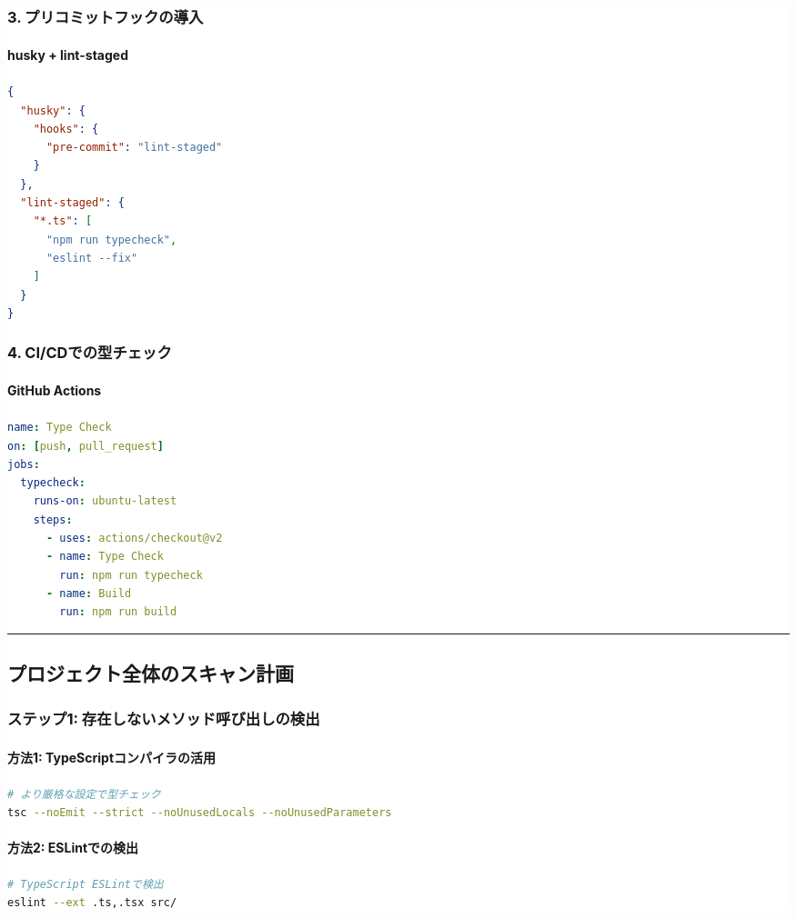 ### 3. プリコミットフックの導入

#### husky + lint-staged
```json
{
  "husky": {
    "hooks": {
      "pre-commit": "lint-staged"
    }
  },
  "lint-staged": {
    "*.ts": [
      "npm run typecheck",
      "eslint --fix"
    ]
  }
}
```

### 4. CI/CDでの型チェック

#### GitHub Actions
```yaml
name: Type Check
on: [push, pull_request]
jobs:
  typecheck:
    runs-on: ubuntu-latest
    steps:
      - uses: actions/checkout@v2
      - name: Type Check
        run: npm run typecheck
      - name: Build
        run: npm run build
```

---

## プロジェクト全体のスキャン計画

### ステップ1: 存在しないメソッド呼び出しの検出

#### 方法1: TypeScriptコンパイラの活用
```bash
# より厳格な設定で型チェック
tsc --noEmit --strict --noUnusedLocals --noUnusedParameters
```

#### 方法2: ESLintでの検出
```bash
# TypeScript ESLintで検出
eslint --ext .ts,.tsx src/
```
